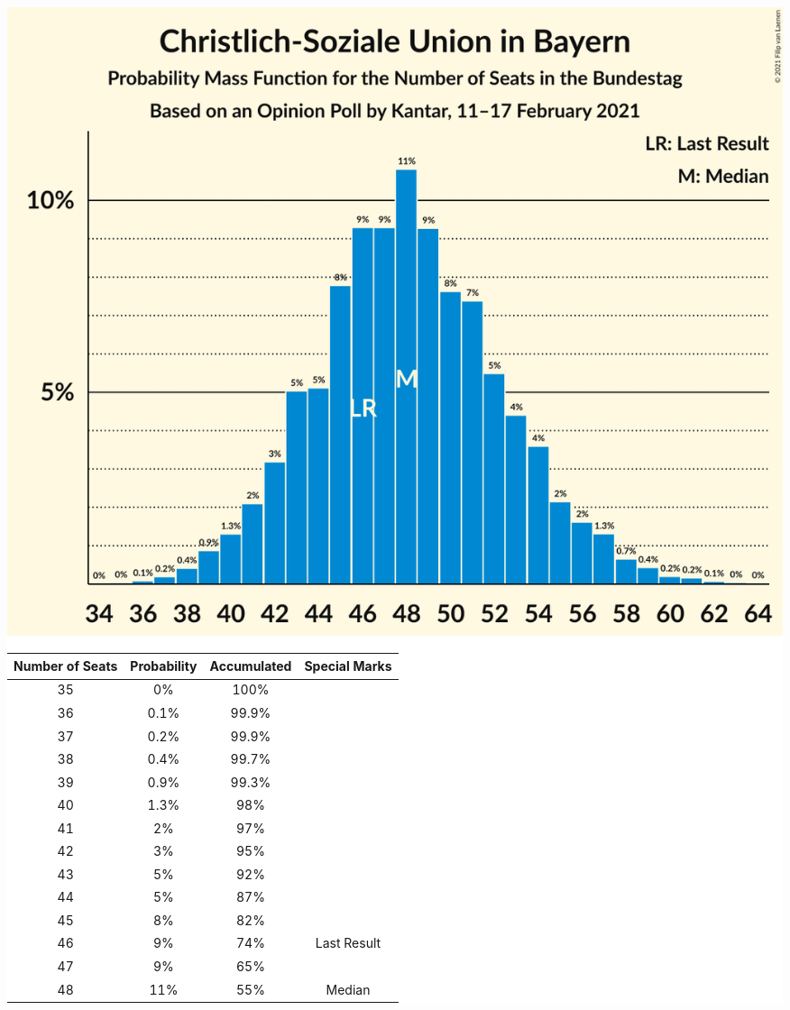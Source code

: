 ![Graph with seats probability mass function not yet produced](2021-02-17-Kantar-seats-pmf-christlich-sozialeunioninbayern.png "Seats Probability Mass Function")

| Number of Seats | Probability | Accumulated | Special Marks |
|:---------------:|:-----------:|:-----------:|:-------------:|
| 35 | 0% | 100% |  |
| 36 | 0.1% | 99.9% |  |
| 37 | 0.2% | 99.9% |  |
| 38 | 0.4% | 99.7% |  |
| 39 | 0.9% | 99.3% |  |
| 40 | 1.3% | 98% |  |
| 41 | 2% | 97% |  |
| 42 | 3% | 95% |  |
| 43 | 5% | 92% |  |
| 44 | 5% | 87% |  |
| 45 | 8% | 82% |  |
| 46 | 9% | 74% | Last Result |
| 47 | 9% | 65% |  |
| 48 | 11% | 55% | Median |